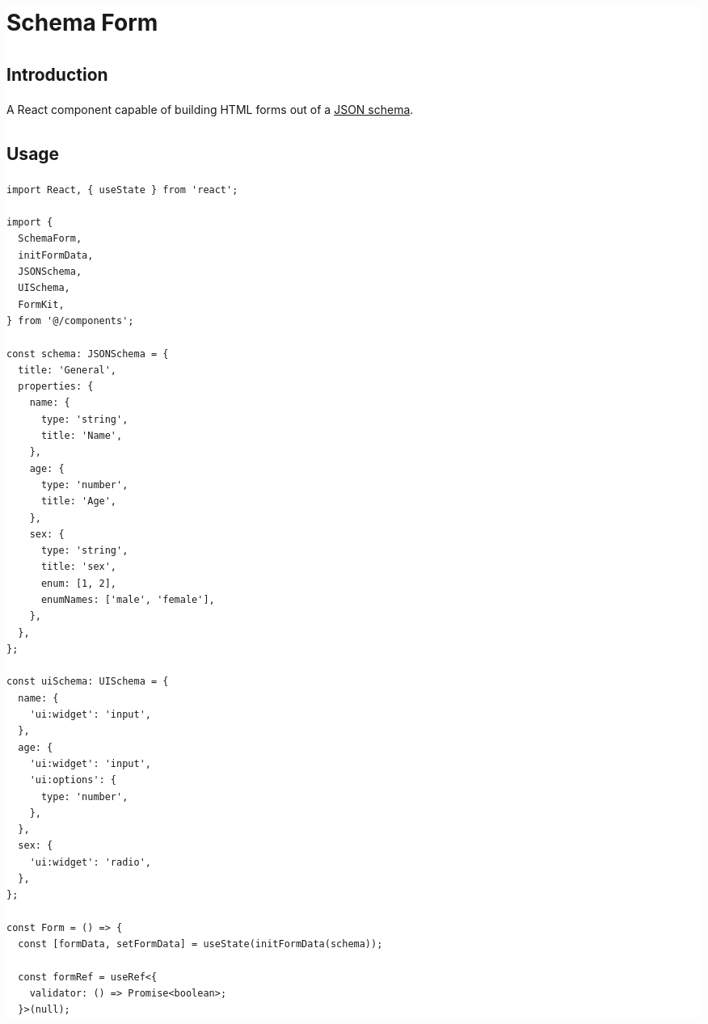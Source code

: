 # Schema Form

## Introduction

A React component capable of building HTML forms out of a [JSON schema](https://json-schema.org/understanding-json-schema/index.html).

## Usage

```tsx
import React, { useState } from 'react';

import {
  SchemaForm,
  initFormData,
  JSONSchema,
  UISchema,
  FormKit,
} from '@/components';

const schema: JSONSchema = {
  title: 'General',
  properties: {
    name: {
      type: 'string',
      title: 'Name',
    },
    age: {
      type: 'number',
      title: 'Age',
    },
    sex: {
      type: 'string',
      title: 'sex',
      enum: [1, 2],
      enumNames: ['male', 'female'],
    },
  },
};

const uiSchema: UISchema = {
  name: {
    'ui:widget': 'input',
  },
  age: {
    'ui:widget': 'input',
    'ui:options': {
      type: 'number',
    },
  },
  sex: {
    'ui:widget': 'radio',
  },
};

const Form = () => {
  const [formData, setFormData] = useState(initFormData(schema));

  const formRef = useRef<{
    validator: () => Promise<boolean>;
  }>(null);

```

  [key: string]: {
  [prop: string]: any;
  [prop: string]: FormValue;